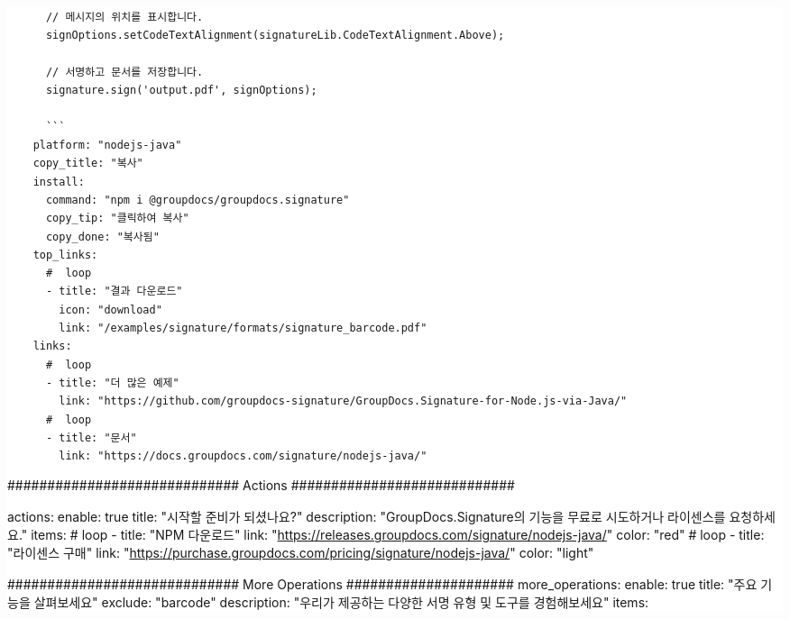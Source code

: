           // 메시지의 위치를 표시합니다.
          signOptions.setCodeTextAlignment(signatureLib.CodeTextAlignment.Above);

          // 서명하고 문서를 저장합니다.
          signature.sign('output.pdf', signOptions);

          ```
        platform: "nodejs-java"
        copy_title: "복사"
        install:
          command: "npm i @groupdocs/groupdocs.signature"
          copy_tip: "클릭하여 복사"
          copy_done: "복사됨"
        top_links:
          #  loop
          - title: "결과 다운로드"
            icon: "download"
            link: "/examples/signature/formats/signature_barcode.pdf"
        links:
          #  loop
          - title: "더 많은 예제"
            link: "https://github.com/groupdocs-signature/GroupDocs.Signature-for-Node.js-via-Java/"
          #  loop
          - title: "문서"
            link: "https://docs.groupdocs.com/signature/nodejs-java/"
            

            


############################# Actions ############################

actions:
  enable: true
  title: "시작할 준비가 되셨나요?"
  description: "GroupDocs.Signature의 기능을 무료로 시도하거나 라이센스를 요청하세요."
  items:
    #  loop
    - title: "NPM 다운로드"
      link: "https://releases.groupdocs.com/signature/nodejs-java/"
      color: "red"
        #  loop
    - title: "라이센스 구매"
      link: "https://purchase.groupdocs.com/pricing/signature/nodejs-java/"
      color: "light"


############################# More Operations #####################
more_operations:
    enable: true
    title: "주요 기능을 살펴보세요"
    exclude: "barcode"
    description: "우리가 제공하는 다양한 서명 유형 및 도구를 경험해보세요"
    items: 
          